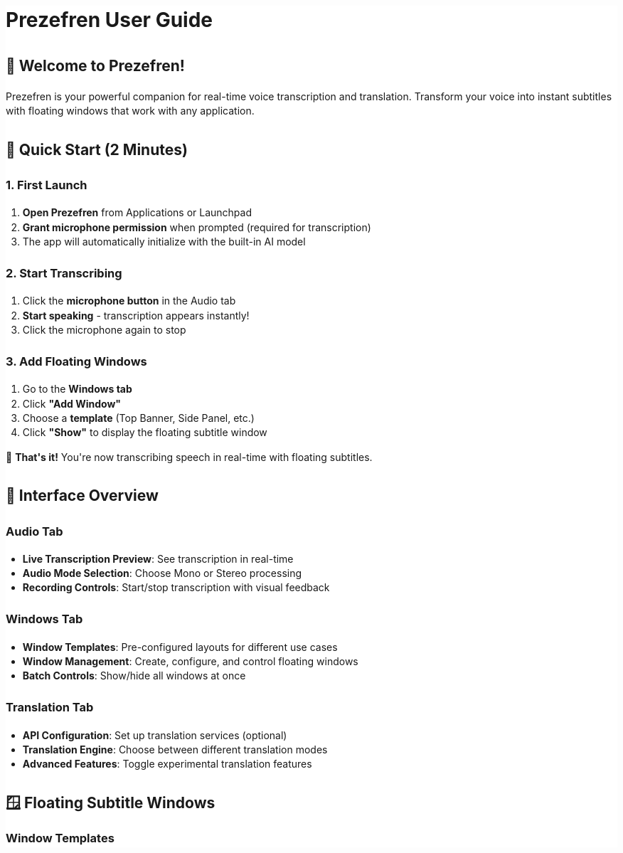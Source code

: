 # Prezefren User Guide

## 🎉 Welcome to Prezefren!

Prezefren is your powerful companion for real-time voice transcription and translation. Transform your voice into instant subtitles with floating windows that work with any application.

## 🚀 Quick Start (2 Minutes)

### 1. First Launch
1. **Open Prezefren** from Applications or Launchpad
2. **Grant microphone permission** when prompted (required for transcription)
3. The app will automatically initialize with the built-in AI model

### 2. Start Transcribing
1. Click the **microphone button** in the Audio tab
2. **Start speaking** - transcription appears instantly!
3. Click the microphone again to stop

### 3. Add Floating Windows
1. Go to the **Windows tab**
2. Click **"Add Window"** 
3. Choose a **template** (Top Banner, Side Panel, etc.)
4. Click **"Show"** to display the floating subtitle window

🎯 **That's it!** You're now transcribing speech in real-time with floating subtitles.

## 📱 Interface Overview

### Audio Tab
- **Live Transcription Preview**: See transcription in real-time
- **Audio Mode Selection**: Choose Mono or Stereo processing
- **Recording Controls**: Start/stop transcription with visual feedback

### Windows Tab  
- **Window Templates**: Pre-configured layouts for different use cases
- **Window Management**: Create, configure, and control floating windows
- **Batch Controls**: Show/hide all windows at once

### Translation Tab
- **API Configuration**: Set up translation services (optional)
- **Translation Engine**: Choose between different translation modes
- **Advanced Features**: Toggle experimental translation features

## 🪟 Floating Subtitle Windows

### Window Templates
